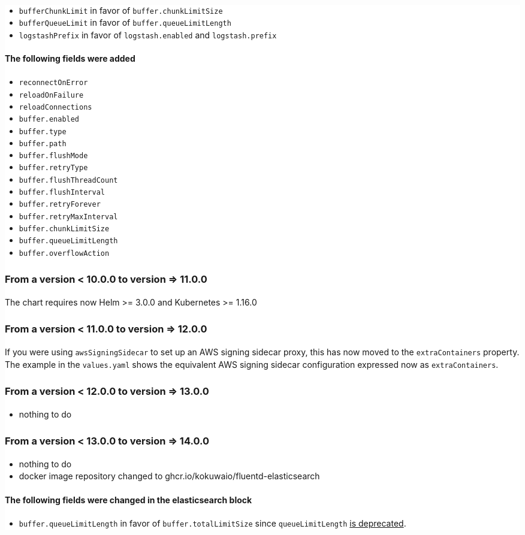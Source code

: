 - `bufferChunkLimit` in favor of `buffer.chunkLimitSize`
- `bufferQueueLimit` in favor of `buffer.queueLimitLength`
- `logstashPrefix` in favor of `logstash.enabled` and `logstash.prefix`

#### The following fields were added

- `reconnectOnError`
- `reloadOnFailure`
- `reloadConnections`
- `buffer.enabled`
- `buffer.type`
- `buffer.path`
- `buffer.flushMode`
- `buffer.retryType`
- `buffer.flushThreadCount`
- `buffer.flushInterval`
- `buffer.retryForever`
- `buffer.retryMaxInterval`
- `buffer.chunkLimitSize`
- `buffer.queueLimitLength`
- `buffer.overflowAction`

### From a version < 10.0.0 to version => 11.0.0

The chart requires now Helm >= 3.0.0 and Kubernetes >= 1.16.0

### From a version < 11.0.0 to version => 12.0.0

If you were using `awsSigningSidecar` to set up an AWS signing sidecar proxy, this has now moved to the `extraContainers` property. The example in the `values.yaml` shows the equivalent AWS signing sidecar configuration expressed now as `extraContainers`.

### From a version < 12.0.0 to version => 13.0.0

- nothing to do

### From a version < 13.0.0 to version => 14.0.0

- nothing to do
- docker image repository changed to ghcr.io/kokuwaio/fluentd-elasticsearch

#### The following fields were changed in the elasticsearch block

- `buffer.queueLimitLength` in favor of `buffer.totalLimitSize` since `queueLimitLength` [is deprecated](https://docs.fluentd.org/configuration/buffer-section#buffering-parameters).
